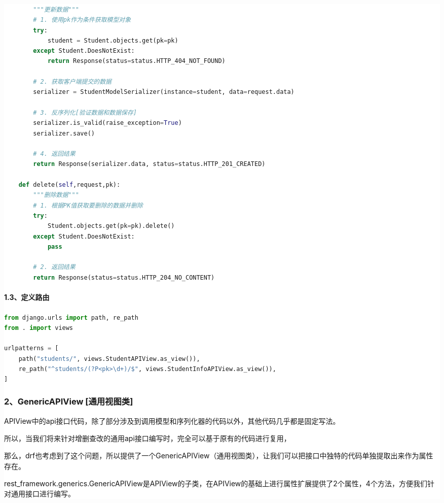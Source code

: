 ```python
        """更新数据"""
        # 1. 使用pk作为条件获取模型对象
        try:
            student = Student.objects.get(pk=pk)
        except Student.DoesNotExist:
            return Response(status=status.HTTP_404_NOT_FOUND)

        # 2. 获取客户端提交的数据
        serializer = StudentModelSerializer(instance=student, data=request.data)

        # 3. 反序列化[验证数据和数据保存]
        serializer.is_valid(raise_exception=True)
        serializer.save()

        # 4. 返回结果
        return Response(serializer.data, status=status.HTTP_201_CREATED)

    def delete(self,request,pk):
        """删除数据"""
        # 1. 根据PK值获取要删除的数据并删除
        try:
            Student.objects.get(pk=pk).delete()
        except Student.DoesNotExist:
            pass

        # 2. 返回结果
        return Response(status=status.HTTP_204_NO_CONTENT)

```

#### 1.3、定义路由

```python
from django.urls import path, re_path
from . import views

urlpatterns = [
    path("students/", views.StudentAPIView.as_view()),
    re_path("^students/(?P<pk>\d+)/$", views.StudentInfoAPIView.as_view()),
]
```



### 2、GenericAPIView [通用视图类]

APIView中的api接口代码，除了部分涉及到调用模型和序列化器的代码以外，其他代码几乎都是固定写法。

所以，当我们将来针对增删查改的通用api接口编写时，完全可以基于原有的代码进行复用，

那么，drf也考虑到了这个问题，所以提供了一个GenericAPIView（通用视图类），让我们可以把接口中独特的代码单独提取出来作为属性存在。

rest_framework.generics.GenericAPIView是APIView的子类，在APIView的基础上进行属性扩展提供了2个属性，4个方法，方便我们针对通用接口进行编写。
